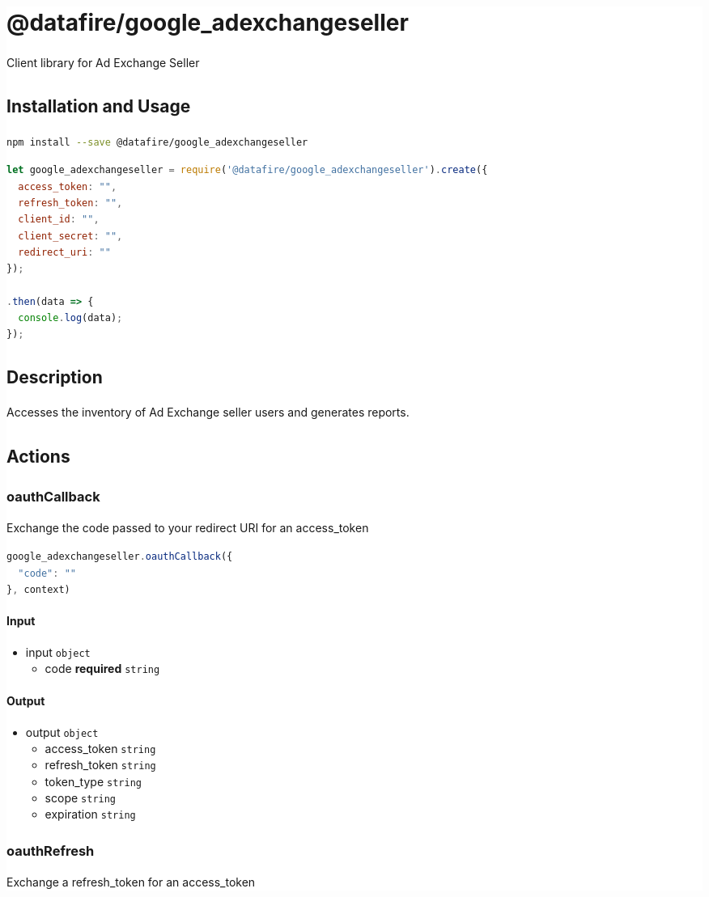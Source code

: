 # @datafire/google_adexchangeseller

Client library for Ad Exchange Seller

## Installation and Usage
```bash
npm install --save @datafire/google_adexchangeseller
```
```js
let google_adexchangeseller = require('@datafire/google_adexchangeseller').create({
  access_token: "",
  refresh_token: "",
  client_id: "",
  client_secret: "",
  redirect_uri: ""
});

.then(data => {
  console.log(data);
});
```

## Description

Accesses the inventory of Ad Exchange seller users and generates reports.

## Actions

### oauthCallback
Exchange the code passed to your redirect URI for an access_token


```js
google_adexchangeseller.oauthCallback({
  "code": ""
}, context)
```

#### Input
* input `object`
  * code **required** `string`

#### Output
* output `object`
  * access_token `string`
  * refresh_token `string`
  * token_type `string`
  * scope `string`
  * expiration `string`

### oauthRefresh
Exchange a refresh_token for an access_token
